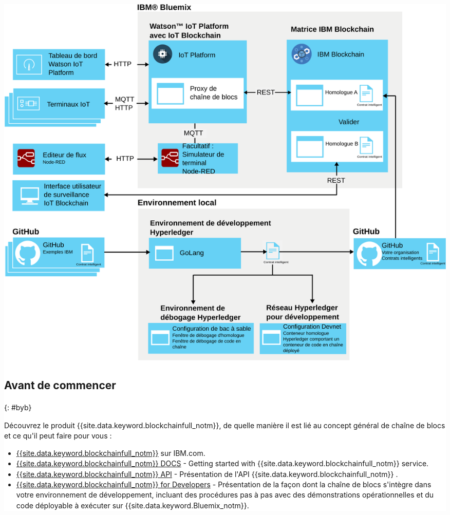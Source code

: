![Architecture de l'intégration de chaîne de blocs IoT{{site.data.keyword.iot_short_notm}} ](images/architecture_contracts.svg "Chaîne de blocs IoT {{site.data.keyword.iot_short_notm}} integrationarchitecture")

## Avant de commencer

{: #byb}

Découvrez le produit {{site.data.keyword.blockchainfull_notm}}, de quelle manière il est lié au concept général de chaîne de blocs et ce qu'il peut faire pour vous :
- [{{site.data.keyword.blockchainfull_notm}}](http://www.ibm.com/blockchain/) sur IBM.com.
- [{{site.data.keyword.blockchainfull_notm}} DOCS](https://console.ng.bluemix.net/docs/services/blockchain/index.html) -  Getting started with {{site.data.keyword.blockchainfull_notm}} service.
- [{{site.data.keyword.blockchainfull_notm}} API](https://ibmblockchainapi.mybluemix.net/swagger/ui.html?scheme=http&host=127.0.0.1:3000&basepath=/) - Présentation de l'API {{site.data.keyword.blockchainfull_notm}} .
- [{{site.data.keyword.blockchainfull_notm}} for Developers](http://www.ibm.com/blockchain/for_developers.html) - Présentation de la façon dont la chaîne de blocs s'intègre dans votre environnement de développement, incluant des procédures pas à pas avec des démonstrations opérationnelles et du code déployable à exécuter sur {{site.data.keyword.Bluemix_notm}}.
